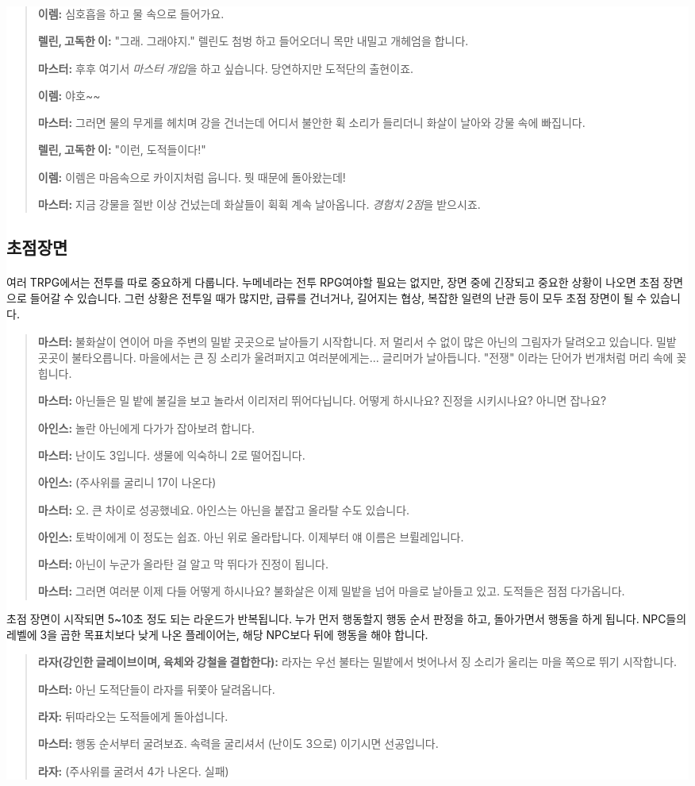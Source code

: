 > **이렘:** 심호흡을 하고 물 속으로 들어가요.
> 
> **렐린, 고독한 이:** "그래. 그래야지." 렐린도 첨벙 하고 들어오더니 목만 내밀고 개헤엄을 합니다.
> 
> **마스터:** 후후 여기서 *마스터 개입*을 하고 싶습니다. 당연하지만 도적단의 출현이죠.
> 
> **이렘:** 야호~~
> 
> **마스터:** 그러면 물의 무게를 헤치며 강을 건너는데 어디서 불안한 휙 소리가 들리더니 화살이 날아와 강물 속에 빠집니다.
> 
> **렐린, 고독한 이:** "이런, 도적들이다!"
> 
> **이렘:** 이렘은 마음속으로 카이지처럼 웁니다. 뭣 때문에 돌아왔는데!
> 
> **마스터:** 지금 강물을 절반 이상 건넜는데 화살들이 휙휙 계속 날아옵니다. *경험치 2점*을 받으시죠.

## 초점장면

여러 TRPG에서는 전투를 따로 중요하게 다룹니다. 누메네라는 전투 RPG여야할 필요는 없지만, 장면 중에 긴장되고 중요한 상황이 나오면 초점 장면으로 들어갈 수 있습니다. 그런 상황은 전투일 때가 많지만, 급류를 건너거나, 길어지는 협상, 복잡한 일련의 난관 등이 모두 초점 장면이 될 수 있습니다.

> **마스터:** 불화살이 연이어 마을 주변의 밀밭 곳곳으로 날아들기 시작합니다. 저 멀리서 수 없이 많은 아닌의 그림자가 달려오고 있습니다. 밀밭 곳곳이 불타오릅니다. 마을에서는 큰 징 소리가 울려퍼지고 여러분에게는... 글리머가 날아듭니다. "전쟁" 이라는 단어가 번개처럼 머리 속에 꽂힙니다.
> 
> **마스터:** 아닌들은 밀 밭에 불길을 보고 놀라서 이리저리 뛰어다닙니다. 어떻게 하시나요? 진정을 시키시나요? 아니면 잡나요?
> 
> **아인스:** 놀란 아닌에게 다가가 잡아보려 합니다.
> 
> **마스터:** 난이도 3입니다. 생물에 익숙하니 2로 떨어집니다.
> 
> **아인스:** (주사위를 굴리니 17이 나온다)
> 
> **마스터:** 오. 큰 차이로 성공했네요. 아인스는 아닌을 붙잡고 올라탈 수도 있습니다.
> 
> **아인스:** 토박이에게 이 정도는 쉽죠. 아닌 위로 올라탑니다. 이제부터 얘 이름은 브륄레입니다.
> 
> **마스터:** 아닌이 누군가 올라탄 걸 알고 막 뛰다가 진정이 됩니다.
> 
> **마스터:** 그러면 여러분 이제 다들 어떻게 하시나요? 불화살은 이제 밀밭을 넘어 마을로 날아들고 있고. 도적들은 점점 다가옵니다.

초점 장면이 시작되면 5~10초 정도 되는 라운드가 반복됩니다. 누가 먼저 행동할지 행동 순서 판정을 하고, 돌아가면서 행동을 하게 됩니다. NPC들의 레벨에 3을 곱한 목표치보다 낮게 나온 플레이어는, 해당 NPC보다 뒤에 행동을 해야 합니다.

> **라자(강인한 글레이브이며, 육체와 강철을 결합한다):** 라자는 우선 불타는 밀밭에서 벗어나서 징 소리가 울리는 마을 쪽으로 뛰기 시작합니다.
> 
> **마스터:** 아닌 도적단들이 라자를 뒤쫓아 달려옵니다.
> 
> **라자:** 뒤따라오는 도적들에게 돌아섭니다.
> 
> **마스터:** 행동 순서부터 굴려보죠. 속력을 굴리셔서 (난이도 3으로) 이기시면 선공입니다.
> 
> **라자:** (주사위를 굴려서 4가 나온다. 실패)
